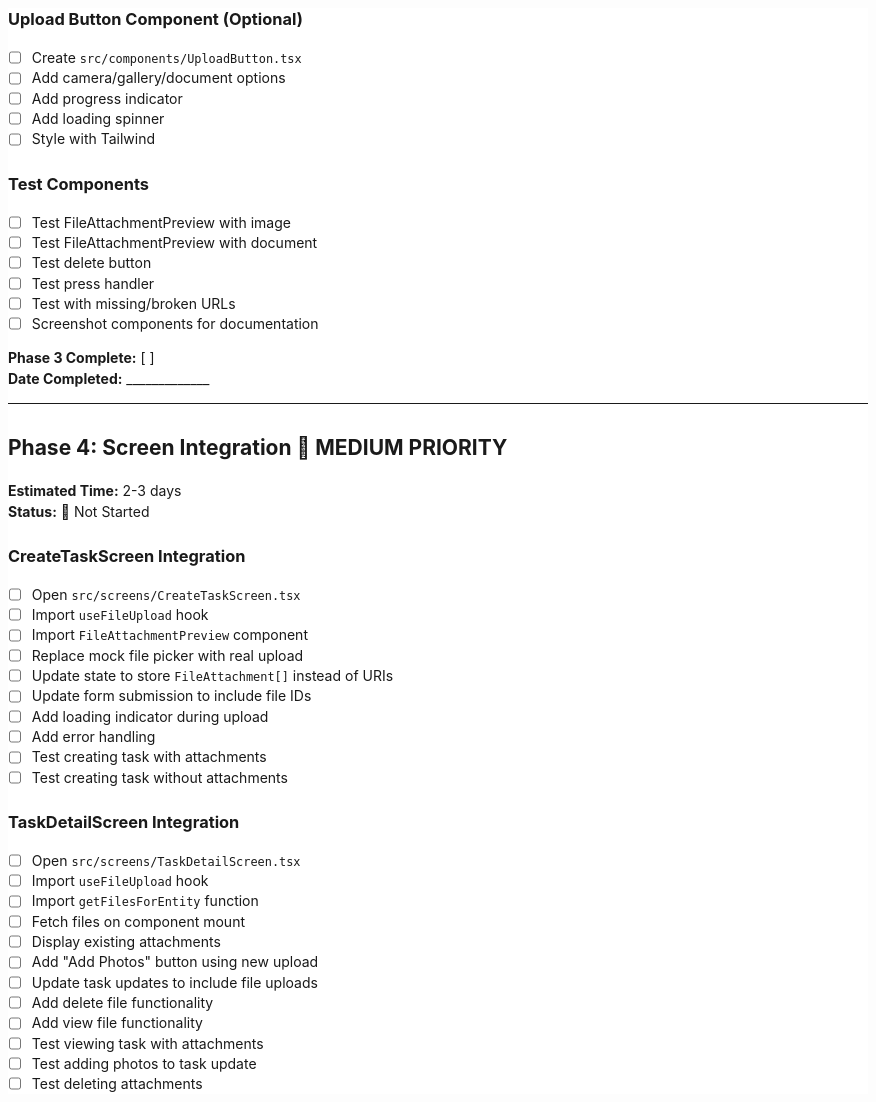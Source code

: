 ### Upload Button Component (Optional)
- [ ] Create `src/components/UploadButton.tsx`
- [ ] Add camera/gallery/document options
- [ ] Add progress indicator
- [ ] Add loading spinner
- [ ] Style with Tailwind

### Test Components
- [ ] Test FileAttachmentPreview with image
- [ ] Test FileAttachmentPreview with document
- [ ] Test delete button
- [ ] Test press handler
- [ ] Test with missing/broken URLs
- [ ] Screenshot components for documentation

**Phase 3 Complete:** [ ]  
**Date Completed:** _____________

---

## Phase 4: Screen Integration 🔶 MEDIUM PRIORITY

**Estimated Time:** 2-3 days  
**Status:** 🔴 Not Started

### CreateTaskScreen Integration
- [ ] Open `src/screens/CreateTaskScreen.tsx`
- [ ] Import `useFileUpload` hook
- [ ] Import `FileAttachmentPreview` component
- [ ] Replace mock file picker with real upload
- [ ] Update state to store `FileAttachment[]` instead of URIs
- [ ] Update form submission to include file IDs
- [ ] Add loading indicator during upload
- [ ] Add error handling
- [ ] Test creating task with attachments
- [ ] Test creating task without attachments

### TaskDetailScreen Integration
- [ ] Open `src/screens/TaskDetailScreen.tsx`
- [ ] Import `useFileUpload` hook
- [ ] Import `getFilesForEntity` function
- [ ] Fetch files on component mount
- [ ] Display existing attachments
- [ ] Add "Add Photos" button using new upload
- [ ] Update task updates to include file uploads
- [ ] Add delete file functionality
- [ ] Add view file functionality
- [ ] Test viewing task with attachments
- [ ] Test adding photos to task update
- [ ] Test deleting attachments
